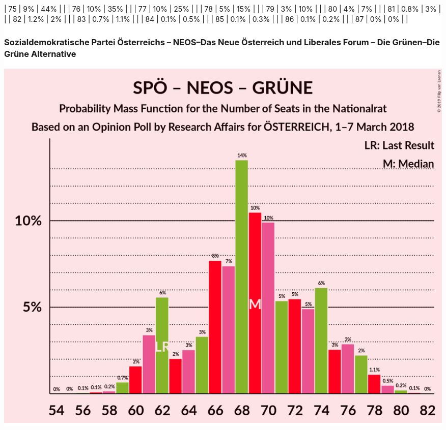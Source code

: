 | 75 | 9% | 44% |  |
| 76 | 10% | 35% |  |
| 77 | 10% | 25% |  |
| 78 | 5% | 15% |  |
| 79 | 3% | 10% |  |
| 80 | 4% | 7% |  |
| 81 | 0.8% | 3% |  |
| 82 | 1.2% | 2% |  |
| 83 | 0.7% | 1.1% |  |
| 84 | 0.1% | 0.5% |  |
| 85 | 0.1% | 0.3% |  |
| 86 | 0.1% | 0.2% |  |
| 87 | 0% | 0% |  |

### Sozialdemokratische Partei Österreichs – NEOS–Das Neue Österreich und Liberales Forum – Die Grünen–Die Grüne Alternative

![Graph with seats probability mass function not yet produced](2018-03-07-ResearchAffairs-coalitions-seats-pmf-spö–neos–grüne.png "Seats Probability Mass Function")
